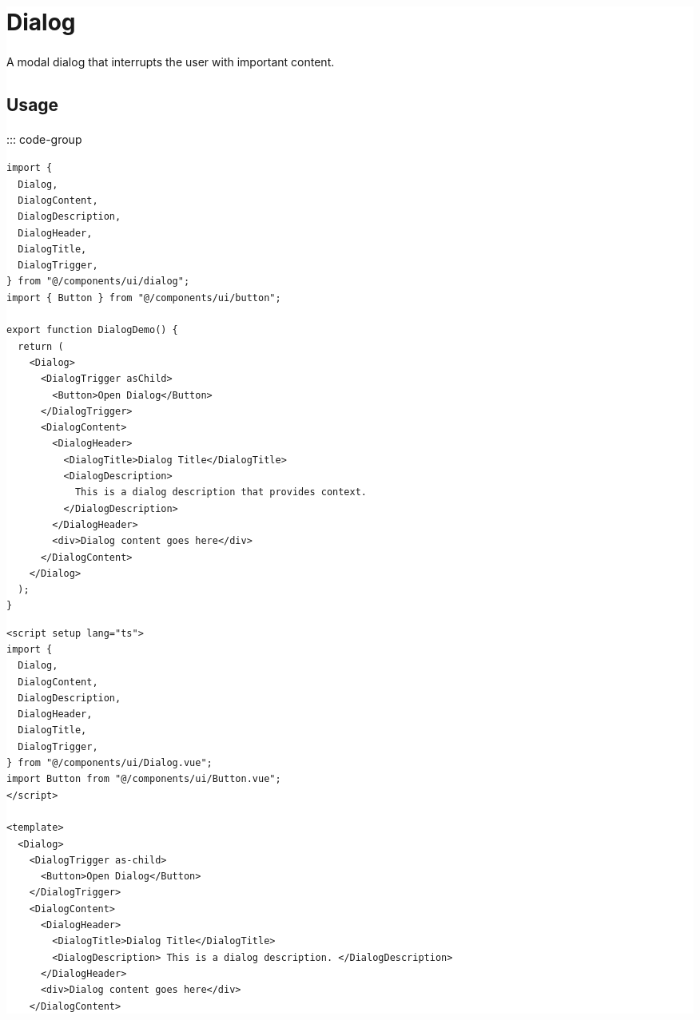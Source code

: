 # Dialog

A modal dialog that interrupts the user with important content.

## Usage

::: code-group

```tsx [React]
import {
  Dialog,
  DialogContent,
  DialogDescription,
  DialogHeader,
  DialogTitle,
  DialogTrigger,
} from "@/components/ui/dialog";
import { Button } from "@/components/ui/button";

export function DialogDemo() {
  return (
    <Dialog>
      <DialogTrigger asChild>
        <Button>Open Dialog</Button>
      </DialogTrigger>
      <DialogContent>
        <DialogHeader>
          <DialogTitle>Dialog Title</DialogTitle>
          <DialogDescription>
            This is a dialog description that provides context.
          </DialogDescription>
        </DialogHeader>
        <div>Dialog content goes here</div>
      </DialogContent>
    </Dialog>
  );
}
```

```vue [Vue]
<script setup lang="ts">
import {
  Dialog,
  DialogContent,
  DialogDescription,
  DialogHeader,
  DialogTitle,
  DialogTrigger,
} from "@/components/ui/Dialog.vue";
import Button from "@/components/ui/Button.vue";
</script>

<template>
  <Dialog>
    <DialogTrigger as-child>
      <Button>Open Dialog</Button>
    </DialogTrigger>
    <DialogContent>
      <DialogHeader>
        <DialogTitle>Dialog Title</DialogTitle>
        <DialogDescription> This is a dialog description. </DialogDescription>
      </DialogHeader>
      <div>Dialog content goes here</div>
    </DialogContent>
```